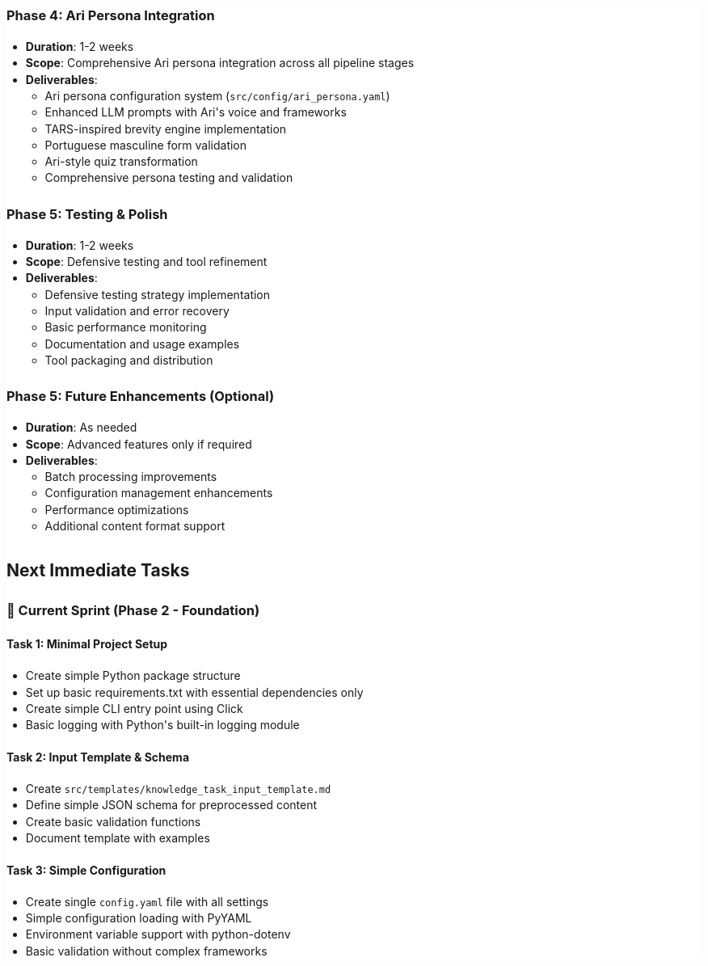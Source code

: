 ### Phase 4: Ari Persona Integration
- **Duration**: 1-2 weeks
- **Scope**: Comprehensive Ari persona integration across all pipeline stages
- **Deliverables**:
  - Ari persona configuration system (`src/config/ari_persona.yaml`)
  - Enhanced LLM prompts with Ari's voice and frameworks
  - TARS-inspired brevity engine implementation
  - Portuguese masculine form validation
  - Ari-style quiz transformation
  - Comprehensive persona testing and validation

### Phase 5: Testing & Polish
- **Duration**: 1-2 weeks
- **Scope**: Defensive testing and tool refinement
- **Deliverables**:
  - Defensive testing strategy implementation
  - Input validation and error recovery
  - Basic performance monitoring
  - Documentation and usage examples
  - Tool packaging and distribution

### Phase 5: Future Enhancements (Optional)
- **Duration**: As needed
- **Scope**: Advanced features only if required
- **Deliverables**:
  - Batch processing improvements
  - Configuration management enhancements
  - Performance optimizations
  - Additional content format support

## Next Immediate Tasks

### 🎯 Current Sprint (Phase 2 - Foundation)

#### **Task 1: Minimal Project Setup**
- Create simple Python package structure
- Set up basic requirements.txt with essential dependencies only
- Create simple CLI entry point using Click
- Basic logging with Python's built-in logging module

#### **Task 2: Input Template & Schema**
- Create `src/templates/knowledge_task_input_template.md`
- Define simple JSON schema for preprocessed content
- Create basic validation functions
- Document template with examples

#### **Task 3: Simple Configuration**
- Create single `config.yaml` file with all settings
- Simple configuration loading with PyYAML
- Environment variable support with python-dotenv
- Basic validation without complex frameworks
